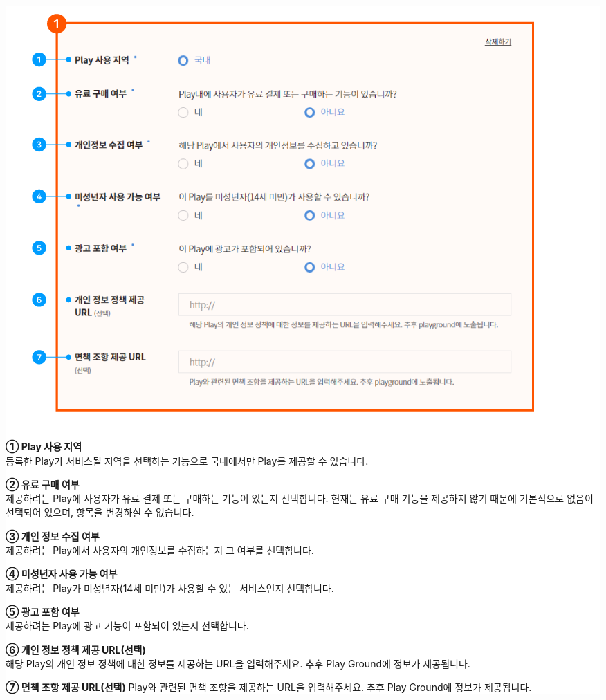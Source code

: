 ![](../../.gitbook/assets/ch4_413_c01.png)

**① Play 사용 지역**  
등록한 Play가 서비스될 지역을 선택하는 기능으로 국내에서만 Play를 제공할 수 있습니다.

**② 유료 구매 여부**  
제공하려는 Play에 사용자가 유료 결제 또는 구매하는 기능이 있는지 선택합니다. 현재는 유료 구매 기능을 제공하지 않기 때문에 기본적으로 없음이 선택되어 있으며, 항목을 변경하실 수 없습니다.

**③ 개인 정보 수집 여부**  
제공하려는 Play에서 사용자의 개인정보를 수집하는지 그 여부를 선택합니다.

**④ 미성년자 사용 가능 여부**  
제공하려는 Play가 미성년자\(14세 미만\)가 사용할 수 있는 서비스인지 선택합니다.

**⑤ 광고 포함 여부**  
제공하려는 Play에 광고 기능이 포함되어 있는지 선택합니다.

**⑥ 개인 정보 정책 제공 URL\(선택\)**  
해당 Play의 개인 정보 정책에 대한 정보를 제공하는 URL을 입력해주세요. 추후 Play Ground에 정보가 제공됩니다.

**⑦ 면책 조항 제공 URL\(선택\)**                                                                                                                                   Play와 관련된 면책 조항을 제공하는 URL을 입력해주세요. 추후 Play Ground에 정보가 제공됩니다.
